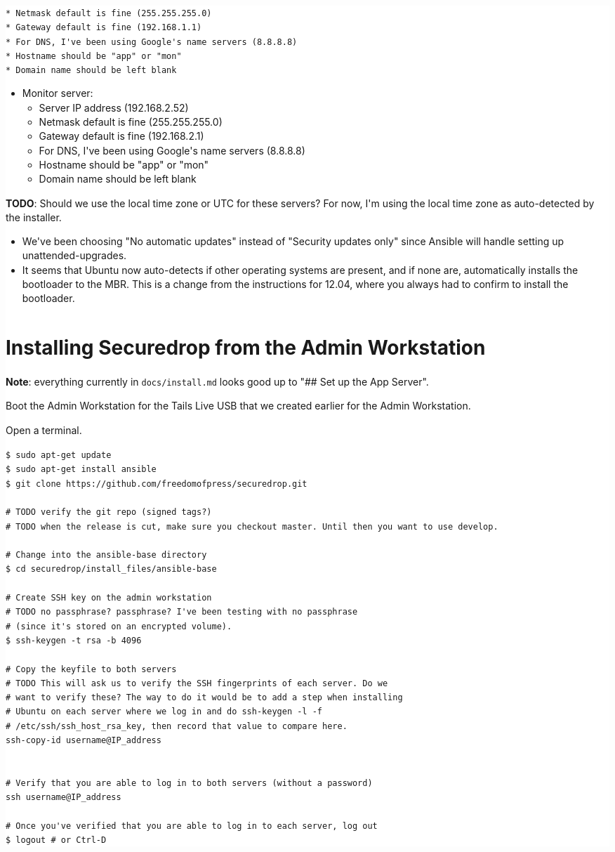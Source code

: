     * Netmask default is fine (255.255.255.0)
    * Gateway default is fine (192.168.1.1)
    * For DNS, I've been using Google's name servers (8.8.8.8)
    * Hostname should be "app" or "mon"
    * Domain name should be left blank
  * Monitor server:
    * Server IP address (192.168.2.52) 
    * Netmask default is fine (255.255.255.0)
    * Gateway default is fine (192.168.2.1)
    * For DNS, I've been using Google's name servers (8.8.8.8)
    * Hostname should be "app" or "mon"
    * Domain name should be left blank

**TODO**: Should we use the local time zone or UTC for these servers? For now, I'm using the local time zone as auto-detected by the installer.

* We've been choosing "No automatic updates" instead of "Security updates only" since Ansible will handle setting up unattended-upgrades.
* It seems that Ubuntu now auto-detects if other operating systems are present, and if none are, automatically installs the bootloader to the MBR. This is a change from the instructions for 12.04, where you always had to confirm to install the bootloader.

# Installing Securedrop from the Admin Workstation

**Note**: everything currently in `docs/install.md` looks good up to "## Set up the App Server".

Boot the Admin Workstation for the Tails Live USB that we created earlier for the Admin Workstation.

Open a terminal.

```
$ sudo apt-get update
$ sudo apt-get install ansible
$ git clone https://github.com/freedomofpress/securedrop.git

# TODO verify the git repo (signed tags?)
# TODO when the release is cut, make sure you checkout master. Until then you want to use develop.

# Change into the ansible-base directory
$ cd securedrop/install_files/ansible-base

# Create SSH key on the admin workstation
# TODO no passphrase? passphrase? I've been testing with no passphrase
# (since it's stored on an encrypted volume).
$ ssh-keygen -t rsa -b 4096

# Copy the keyfile to both servers
# TODO This will ask us to verify the SSH fingerprints of each server. Do we
# want to verify these? The way to do it would be to add a step when installing
# Ubuntu on each server where we log in and do ssh-keygen -l -f
# /etc/ssh/ssh_host_rsa_key, then record that value to compare here.
ssh-copy-id username@IP_address


# Verify that you are able to log in to both servers (without a password)
ssh username@IP_address

# Once you've verified that you are able to log in to each server, log out
$ logout # or Ctrl-D
```
